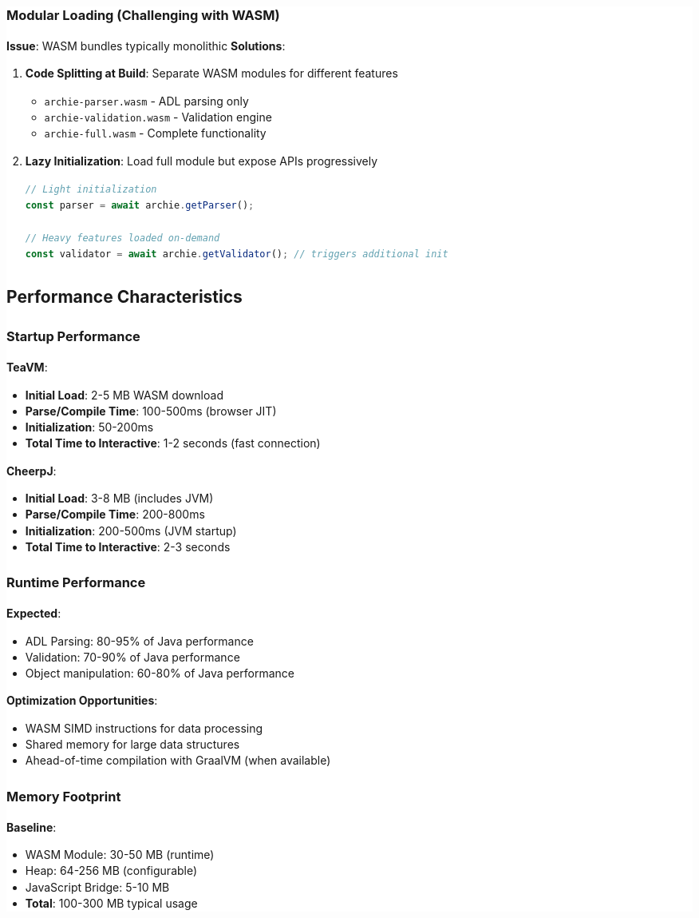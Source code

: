 ### Modular Loading (Challenging with WASM)

**Issue**: WASM bundles typically monolithic
**Solutions**:
1. **Code Splitting at Build**: Separate WASM modules for different features
   - `archie-parser.wasm` - ADL parsing only
   - `archie-validation.wasm` - Validation engine
   - `archie-full.wasm` - Complete functionality

2. **Lazy Initialization**: Load full module but expose APIs progressively
   ```javascript
   // Light initialization
   const parser = await archie.getParser();
   
   // Heavy features loaded on-demand
   const validator = await archie.getValidator(); // triggers additional init
   ```

## Performance Characteristics

### Startup Performance

**TeaVM**:
- **Initial Load**: 2-5 MB WASM download
- **Parse/Compile Time**: 100-500ms (browser JIT)
- **Initialization**: 50-200ms
- **Total Time to Interactive**: 1-2 seconds (fast connection)

**CheerpJ**:
- **Initial Load**: 3-8 MB (includes JVM)
- **Parse/Compile Time**: 200-800ms
- **Initialization**: 200-500ms (JVM startup)
- **Total Time to Interactive**: 2-3 seconds

### Runtime Performance

**Expected**:
- ADL Parsing: 80-95% of Java performance
- Validation: 70-90% of Java performance
- Object manipulation: 60-80% of Java performance

**Optimization Opportunities**:
- WASM SIMD instructions for data processing
- Shared memory for large data structures
- Ahead-of-time compilation with GraalVM (when available)

### Memory Footprint

**Baseline**:
- WASM Module: 30-50 MB (runtime)
- Heap: 64-256 MB (configurable)
- JavaScript Bridge: 5-10 MB
- **Total**: 100-300 MB typical usage
